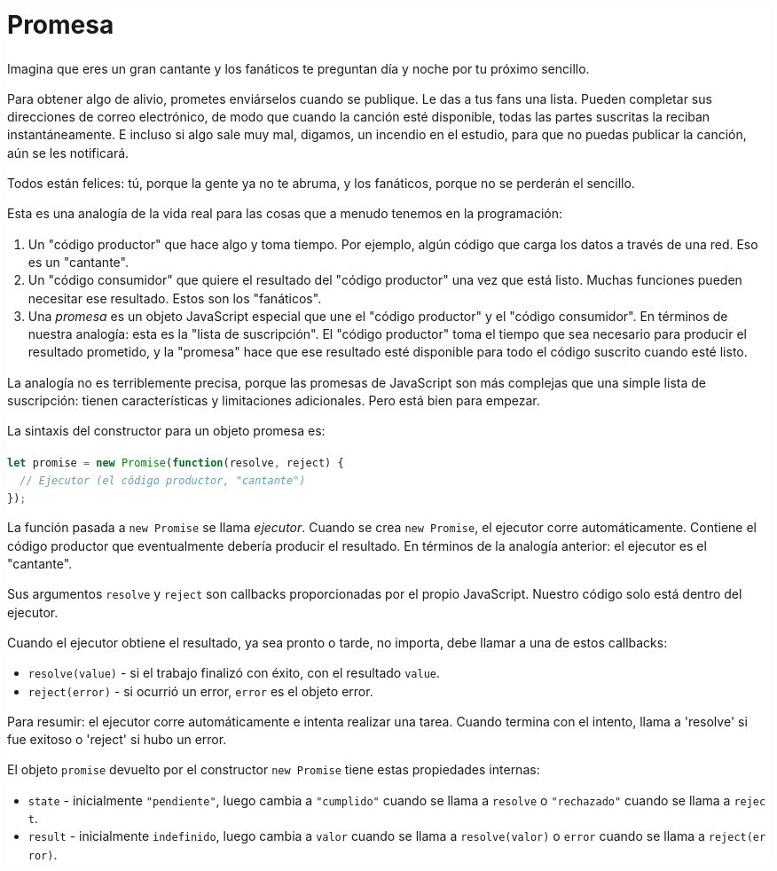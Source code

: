 # Promesa

Imagina que eres un gran cantante y los fanáticos te preguntan día y noche por tu próximo sencillo.

Para obtener algo de alivio, prometes enviárselos cuando se publique. Le das a tus fans una lista. Pueden completar sus direcciones de correo electrónico, de modo que cuando la canción esté disponible, todas las partes suscritas la reciban instantáneamente. E incluso si algo sale muy mal, digamos, un incendio en el estudio, para que no puedas publicar la canción, aún se les notificará.

Todos están felices: tú, porque la gente ya no te abruma, y los fanáticos, porque no se perderán el sencillo.

Esta es una analogía de la vida real para las cosas que a menudo tenemos en la programación:

1. Un "código productor" que hace algo y toma tiempo. Por ejemplo, algún código que carga los datos a través de una red. Eso es un "cantante".
2. Un "código consumidor" que quiere el resultado del "código productor" una vez que está listo. Muchas funciones pueden necesitar ese resultado. Estos son los "fanáticos".
3. Una *promesa* es un objeto JavaScript especial que une el "código productor" y el "código consumidor". En términos de nuestra analogía: esta es la "lista de suscripción". El "código productor" toma el tiempo que sea necesario para producir el resultado prometido, y la "promesa" hace que ese resultado esté disponible para todo el código suscrito cuando esté listo.

La analogía no es terriblemente precisa, porque las promesas de JavaScript son más complejas que una simple lista de suscripción: tienen características y limitaciones adicionales. Pero está bien para empezar.

La sintaxis del constructor para un objeto promesa es:

```js
let promise = new Promise(function(resolve, reject) {
  // Ejecutor (el código productor, "cantante")
});
```

La función pasada a `new Promise` se llama *ejecutor*. Cuando se crea `new Promise`, el ejecutor corre automáticamente. Contiene el código productor que eventualmente debería producir el resultado. En términos de la analogía anterior: el ejecutor es el "cantante".

Sus argumentos `resolve` y `reject` son callbacks proporcionadas por el propio JavaScript. Nuestro código solo está dentro del ejecutor.

Cuando el ejecutor obtiene el resultado, ya sea pronto o tarde, no importa, debe llamar a una de estos callbacks:

- `resolve(value)` - si el trabajo finalizó con éxito, con el resultado `value`.
- `reject(error)` - si ocurrió un error, `error` es el objeto error.

Para resumir: el ejecutor corre automáticamente e intenta realizar una tarea. Cuando termina con el intento, llama a 'resolve' si fue exitoso o 'reject' si hubo un error.

El objeto `promise` devuelto por el constructor `new Promise` tiene estas propiedades internas:

- `state` - inicialmente `"pendiente"`, luego cambia a `"cumplido"` cuando se llama a `resolve` o `"rechazado"` cuando se llama a `reject`.
- `result` - inicialmente `indefinido`, luego cambia a `valor` cuando se llama a `resolve(valor)` o `error` cuando se llama a `reject(error)`.
